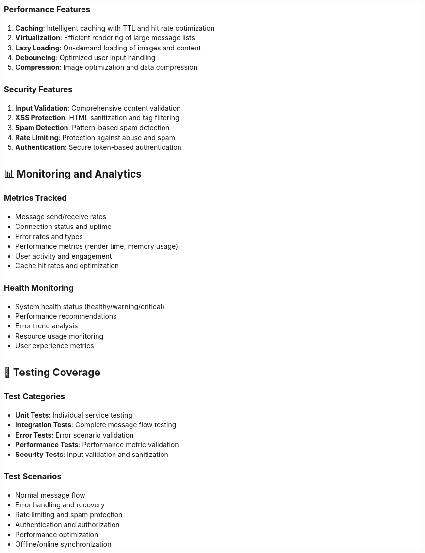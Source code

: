 ### **Performance Features**
1. **Caching**: Intelligent caching with TTL and hit rate optimization
2. **Virtualization**: Efficient rendering of large message lists
3. **Lazy Loading**: On-demand loading of images and content
4. **Debouncing**: Optimized user input handling
5. **Compression**: Image optimization and data compression

### **Security Features**
1. **Input Validation**: Comprehensive content validation
2. **XSS Protection**: HTML sanitization and tag filtering
3. **Spam Detection**: Pattern-based spam detection
4. **Rate Limiting**: Protection against abuse and spam
5. **Authentication**: Secure token-based authentication

## 📊 **Monitoring and Analytics**

### **Metrics Tracked**
- Message send/receive rates
- Connection status and uptime
- Error rates and types
- Performance metrics (render time, memory usage)
- User activity and engagement
- Cache hit rates and optimization

### **Health Monitoring**
- System health status (healthy/warning/critical)
- Performance recommendations
- Error trend analysis
- Resource usage monitoring
- User experience metrics

## 🧪 **Testing Coverage**

### **Test Categories**
- **Unit Tests**: Individual service testing
- **Integration Tests**: Complete message flow testing
- **Error Tests**: Error scenario validation
- **Performance Tests**: Performance metric validation
- **Security Tests**: Input validation and sanitization

### **Test Scenarios**
- Normal message flow
- Error handling and recovery
- Rate limiting and spam protection
- Authentication and authorization
- Performance optimization
- Offline/online synchronization
